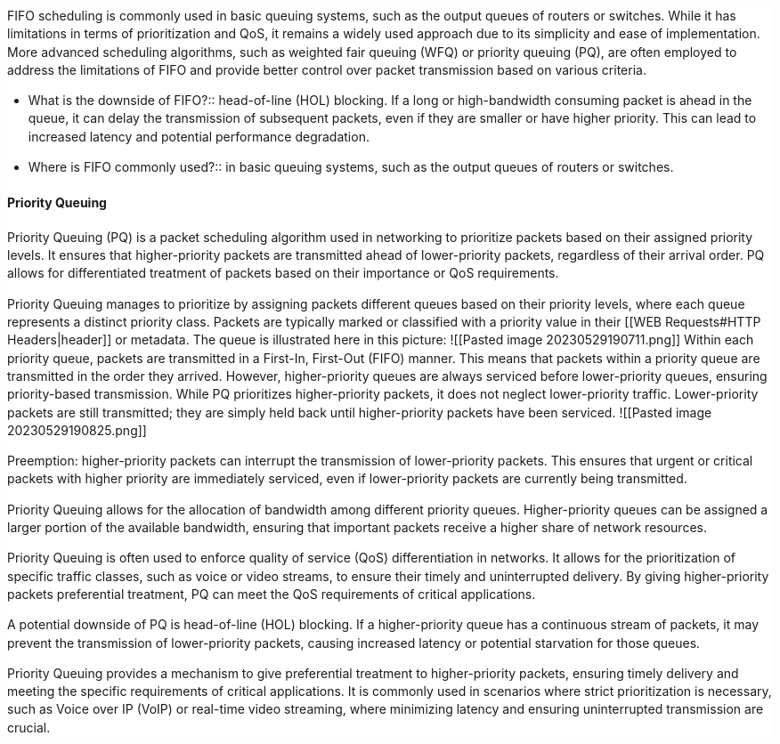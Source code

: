 FIFO scheduling is commonly used in basic queuing systems, such as the output queues of routers or switches. While it has limitations in terms of prioritization and QoS, it remains a widely used approach due to its simplicity and ease of implementation. More advanced scheduling algorithms, such as weighted fair queuing (WFQ) or priority queuing (PQ), are often employed to address the limitations of FIFO and provide better control over packet transmission based on various criteria.

- What is the downside of FIFO?:: head-of-line (HOL) blocking. If a long or high-bandwidth consuming packet is ahead in the queue, it can delay the transmission of subsequent packets, even if they are smaller or have higher priority. This can lead to increased latency and potential performance degradation.

- Where is FIFO commonly used?:: in basic queuing systems, such as the output queues of routers or switches. 


#### Priority Queuing
Priority Queuing (PQ) is a packet scheduling algorithm used in networking to prioritize packets based on their assigned priority levels. It ensures that higher-priority packets are transmitted ahead of lower-priority packets, regardless of their arrival order. PQ allows for differentiated treatment of packets based on their importance or QoS requirements.

Priority Queuing manages to prioritize by assigning packets different queues based on their priority levels, where each queue represents a distinct priority class. Packets are typically marked or classified with a priority value in their [[WEB Requests#HTTP Headers|header]] or metadata. The queue is illustrated here in this picture: 
![[Pasted image 20230529190711.png]]
Within each priority queue, packets are transmitted in a First-In, First-Out (FIFO) manner. This means that packets within a priority queue are transmitted in the order they arrived. However, higher-priority queues are always serviced before lower-priority queues, ensuring priority-based transmission. While PQ prioritizes higher-priority packets, it does not neglect lower-priority traffic. Lower-priority packets are still transmitted; they are simply held back until higher-priority packets have been serviced.
![[Pasted image 20230529190825.png]]

Preemption: higher-priority packets can interrupt the transmission of lower-priority packets. This ensures that urgent or critical packets with higher priority are immediately serviced, even if lower-priority packets are currently being transmitted.

Priority Queuing allows for the allocation of bandwidth among different priority queues. Higher-priority queues can be assigned a larger portion of the available bandwidth, ensuring that important packets receive a higher share of network resources.

Priority Queuing is often used to enforce quality of service (QoS) differentiation in networks. It allows for the prioritization of specific traffic classes, such as voice or video streams, to ensure their timely and uninterrupted delivery. By giving higher-priority packets preferential treatment, PQ can meet the QoS requirements of critical applications.

A potential downside of PQ is head-of-line (HOL) blocking. If a higher-priority queue has a continuous stream of packets, it may prevent the transmission of lower-priority packets, causing increased latency or potential starvation for those queues.

Priority Queuing provides a mechanism to give preferential treatment to higher-priority packets, ensuring timely delivery and meeting the specific requirements of critical applications. It is commonly used in scenarios where strict prioritization is necessary, such as Voice over IP (VoIP) or real-time video streaming, where minimizing latency and ensuring uninterrupted transmission are crucial.
